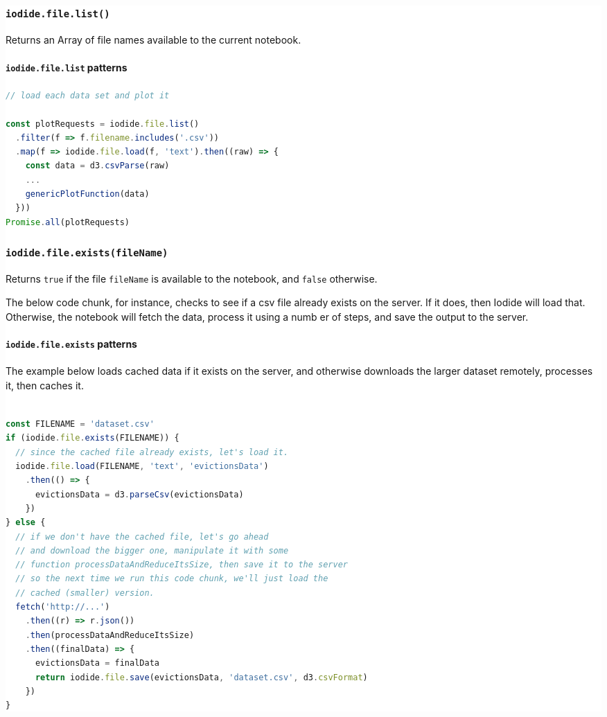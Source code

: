 ### `iodide.file.list()`

Returns an Array of file names available to the current notebook.


#### `iodide.file.list` patterns

```javascript
// load each data set and plot it

const plotRequests = iodide.file.list()
  .filter(f => f.filename.includes('.csv'))
  .map(f => iodide.file.load(f, 'text').then((raw) => {
    const data = d3.csvParse(raw)
    ...
    genericPlotFunction(data)
  }))
Promise.all(plotRequests)
```


### `iodide.file.exists(fileName)`

Returns `true` if the file `fileName` is available to the notebook, and `false`
otherwise.

The below code chunk, for instance, checks to see if a csv file already exists
on the server. If it does, then Iodide will load that. Otherwise, the notebook
will fetch the data, process it using a numb er of steps, and save the output to
the server.


#### `iodide.file.exists` patterns

The example below loads cached data if it exists on the server, and otherwise
downloads the larger dataset remotely, processes it, then caches it.

```javascript

const FILENAME = 'dataset.csv'
if (iodide.file.exists(FILENAME)) {
  // since the cached file already exists, let's load it.
  iodide.file.load(FILENAME, 'text', 'evictionsData')
    .then(() => {
      evictionsData = d3.parseCsv(evictionsData)
    })
} else {
  // if we don't have the cached file, let's go ahead
  // and download the bigger one, manipulate it with some
  // function processDataAndReduceItsSize, then save it to the server
  // so the next time we run this code chunk, we'll just load the 
  // cached (smaller) version.
  fetch('http://...')
    .then((r) => r.json())
    .then(processDataAndReduceItsSize)
    .then((finalData) => {
      evictionsData = finalData
      return iodide.file.save(evictionsData, 'dataset.csv', d3.csvFormat)
    })
}
```
